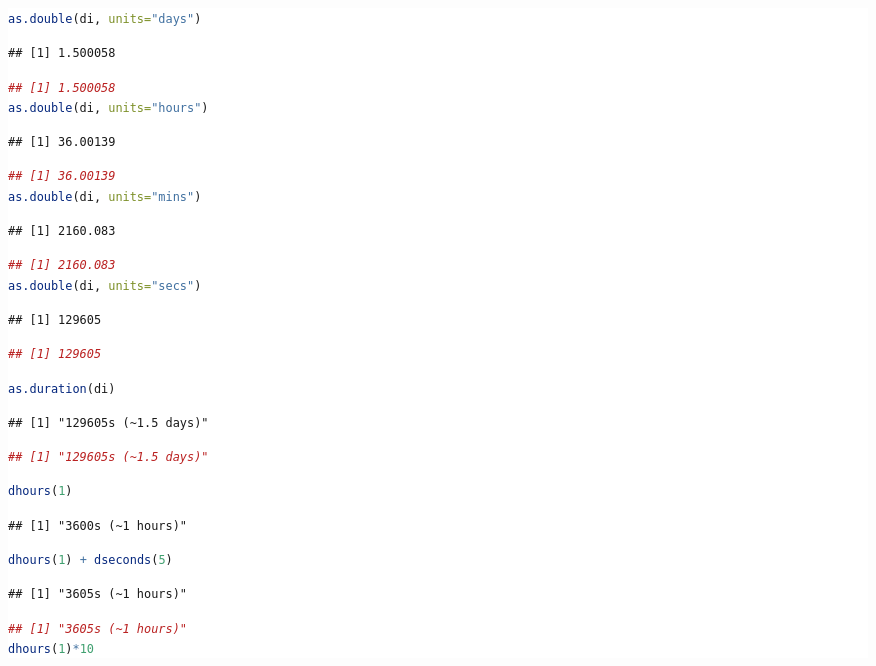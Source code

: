 ``` r
as.double(di, units="days")
```

    ## [1] 1.500058

``` r
## [1] 1.500058
as.double(di, units="hours")
```

    ## [1] 36.00139

``` r
## [1] 36.00139
as.double(di, units="mins")
```

    ## [1] 2160.083

``` r
## [1] 2160.083
as.double(di, units="secs")
```

    ## [1] 129605

``` r
## [1] 129605
```

``` r
as.duration(di)
```

    ## [1] "129605s (~1.5 days)"

``` r
## [1] "129605s (~1.5 days)"
```

``` r
dhours(1)
```

    ## [1] "3600s (~1 hours)"

``` r
dhours(1) + dseconds(5)
```

    ## [1] "3605s (~1 hours)"

``` r
## [1] "3605s (~1 hours)"
dhours(1)*10
```

